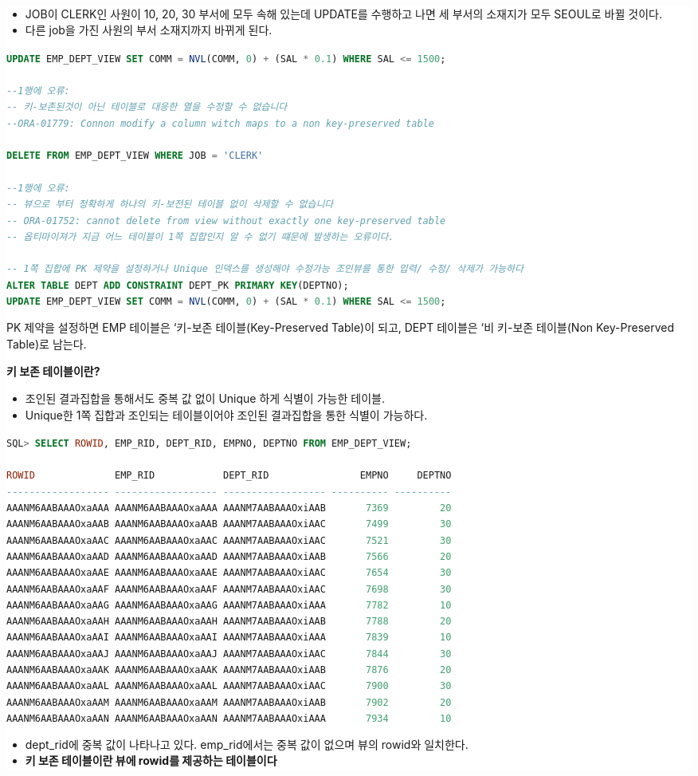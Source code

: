 - JOB이 CLERK인 사원이 10, 20, 30 부서에 모두 속해 있는데 UPDATE를 수행하고 나면 세 부서의 소재지가 모두 SEOUL로 바뀔 것이다.
- 다른 job을 가진 사원의 부서 소재지까지 바뀌게 된다.

```sql
UPDATE EMP_DEPT_VIEW SET COMM = NVL(COMM, 0) + (SAL * 0.1) WHERE SAL <= 1500;
                         
--1행에 오류:
-- 키-보존된것이 아닌 테이블로 대응한 열을 수정할 수 없습니다
--ORA-01779: Connon modify a column witch maps to a non key-preserved table

DELETE FROM EMP_DEPT_VIEW WHERE JOB = 'CLERK'
           
--1행에 오류:
-- 뷰으로 부터 정확하게 하나의 키-보전된 테이블 없이 삭제할 수 없습니다
-- ORA-01752: cannot delete from view without exactly one key-preserved table
-- 옵티마이져가 지금 어느 테이블이 1쪽 집합인지 알 수 없기 떄문에 발생하는 오류이다.

-- 1쪽 집합에 PK 제약을 설정하거나 Unique 인덱스를 생성해야 수정가능 조인뷰를 통한 입력/ 수정/ 삭제가 가능하다
ALTER TABLE DEPT ADD CONSTRAINT DEPT_PK PRIMARY KEY(DEPTNO);
UPDATE EMP_DEPT_VIEW SET COMM = NVL(COMM, 0) + (SAL * 0.1) WHERE SAL <= 1500;

```

PK 제약을 설정하면 EMP 테이블은 ‘키-보존 테이블(Key-Preserved Table)이 되고, DEPT 테이블은 ‘비 키-보존 테이블(Non Key-Preserved Table)로 남는다.

**키 보존 테이블이란?**

- 조인된 결과집합을 통해서도 중복 값 없이 Unique 하게 식별이 가능한 테이블.
- Unique한 1쪽 집합과 조인되는 테이블이어야 조인된 결과집합을 통한 식별이 가능하다.

```sql
SQL> SELECT ROWID, EMP_RID, DEPT_RID, EMPNO, DEPTNO FROM EMP_DEPT_VIEW;

ROWID              EMP_RID            DEPT_RID                EMPNO     DEPTNO
------------------ ------------------ ------------------ ---------- ----------
AAANM6AABAAAOxaAAA AAANM6AABAAAOxaAAA AAANM7AABAAAOxiAAB       7369         20
AAANM6AABAAAOxaAAB AAANM6AABAAAOxaAAB AAANM7AABAAAOxiAAC       7499         30
AAANM6AABAAAOxaAAC AAANM6AABAAAOxaAAC AAANM7AABAAAOxiAAC       7521         30
AAANM6AABAAAOxaAAD AAANM6AABAAAOxaAAD AAANM7AABAAAOxiAAB       7566         20
AAANM6AABAAAOxaAAE AAANM6AABAAAOxaAAE AAANM7AABAAAOxiAAC       7654         30
AAANM6AABAAAOxaAAF AAANM6AABAAAOxaAAF AAANM7AABAAAOxiAAC       7698         30
AAANM6AABAAAOxaAAG AAANM6AABAAAOxaAAG AAANM7AABAAAOxiAAA       7782         10
AAANM6AABAAAOxaAAH AAANM6AABAAAOxaAAH AAANM7AABAAAOxiAAB       7788         20
AAANM6AABAAAOxaAAI AAANM6AABAAAOxaAAI AAANM7AABAAAOxiAAA       7839         10
AAANM6AABAAAOxaAAJ AAANM6AABAAAOxaAAJ AAANM7AABAAAOxiAAC       7844         30
AAANM6AABAAAOxaAAK AAANM6AABAAAOxaAAK AAANM7AABAAAOxiAAB       7876         20
AAANM6AABAAAOxaAAL AAANM6AABAAAOxaAAL AAANM7AABAAAOxiAAC       7900         30
AAANM6AABAAAOxaAAM AAANM6AABAAAOxaAAM AAANM7AABAAAOxiAAB       7902         20
AAANM6AABAAAOxaAAN AAANM6AABAAAOxaAAN AAANM7AABAAAOxiAAA       7934         10
```

- dept_rid에 중복 값이 나타나고 있다. emp_rid에서는 중복 값이 없으며 뷰의 rowid와 일치한다.
- **키 보존 테이블이란 뷰에 rowid를 제공하는 테이블이다**
